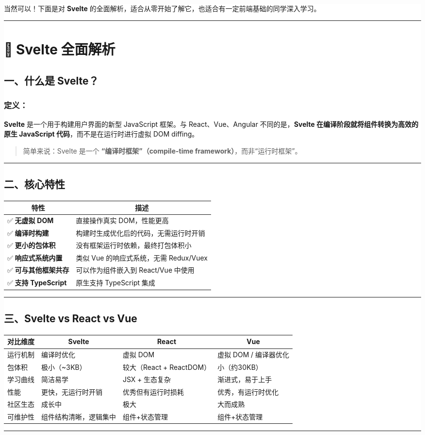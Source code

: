 当然可以！下面是对 **Svelte** 的全面解析，适合从零开始了解它，也适合有一定前端基础的同学深入学习。

---

# 🧠 Svelte 全面解析

## 一、什么是 Svelte？

### 定义：
**Svelte** 是一个用于构建用户界面的新型 JavaScript 框架。与 React、Vue、Angular 不同的是，**Svelte 在编译阶段就将组件转换为高效的原生 JavaScript 代码**，而不是在运行时进行虚拟 DOM diffing。

> 简单来说：Svelte 是一个 **“编译时框架”（compile-time framework）**，而非“运行时框架”。

---

## 二、核心特性

| 特性 | 描述 |
|------|------|
| ✅ **无虚拟 DOM** | 直接操作真实 DOM，性能更高 |
| ✅ **编译时构建** | 构建时生成优化后的代码，无需运行时开销 |
| ✅ **更小的包体积** | 没有框架运行时依赖，最终打包体积小 |
| ✅ **响应式系统内置** | 类似 Vue 的响应式系统，无需 Redux/Vuex |
| ✅ **可与其他框架共存** | 可以作为组件嵌入到 React/Vue 中使用 |
| ✅ **支持 TypeScript** | 原生支持 TypeScript 集成 |

---

## 三、Svelte vs React vs Vue

| 对比维度 | Svelte | React | Vue |
|----------|--------|-------|-----|
| 运行机制 | 编译时优化 | 虚拟 DOM | 虚拟 DOM / 编译器优化 |
| 包体积 | 极小（~3KB） | 较大（React + ReactDOM） | 小（约30KB） |
| 学习曲线 | 简洁易学 | JSX + 生态复杂 | 渐进式，易于上手 |
| 性能 | 更快，无运行时开销 | 优秀但有运行时损耗 | 优秀，有运行时优化 |
| 社区生态 | 成长中 | 极大 | 大而成熟 |
| 可维护性 | 组件结构清晰，逻辑集中 | 组件+状态管理 | 组件+状态管理 |

---
